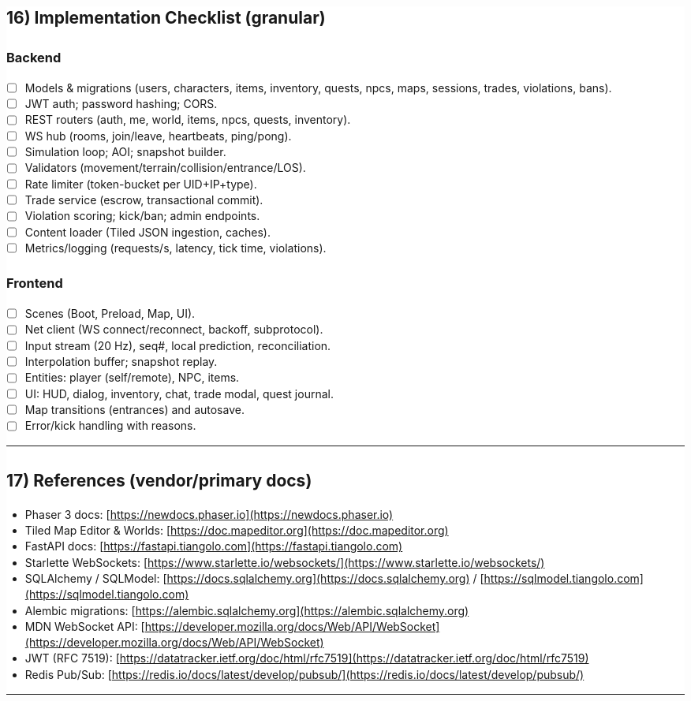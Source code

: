 
## 16) Implementation Checklist (granular)

### Backend

* [ ] Models & migrations (users, characters, items, inventory, quests, npcs, maps, sessions, trades, violations, bans).
* [ ] JWT auth; password hashing; CORS.
* [ ] REST routers (auth, me, world, items, npcs, quests, inventory).
* [ ] WS hub (rooms, join/leave, heartbeats, ping/pong).
* [ ] Simulation loop; AOI; snapshot builder.
* [ ] Validators (movement/terrain/collision/entrance/LOS).
* [ ] Rate limiter (token-bucket per UID+IP+type).
* [ ] Trade service (escrow, transactional commit).
* [ ] Violation scoring; kick/ban; admin endpoints.
* [ ] Content loader (Tiled JSON ingestion, caches).
* [ ] Metrics/logging (requests/s, latency, tick time, violations).

### Frontend

* [ ] Scenes (Boot, Preload, Map, UI).
* [ ] Net client (WS connect/reconnect, backoff, subprotocol).
* [ ] Input stream (20 Hz), seq#, local prediction, reconciliation.
* [ ] Interpolation buffer; snapshot replay.
* [ ] Entities: player (self/remote), NPC, items.
* [ ] UI: HUD, dialog, inventory, chat, trade modal, quest journal.
* [ ] Map transitions (entrances) and autosave.
* [ ] Error/kick handling with reasons.

---

## 17) References (vendor/primary docs)

* Phaser 3 docs: [https://newdocs.phaser.io](https://newdocs.phaser.io)
* Tiled Map Editor & Worlds: [https://doc.mapeditor.org](https://doc.mapeditor.org)
* FastAPI docs: [https://fastapi.tiangolo.com](https://fastapi.tiangolo.com)
* Starlette WebSockets: [https://www.starlette.io/websockets/](https://www.starlette.io/websockets/)
* SQLAlchemy / SQLModel: [https://docs.sqlalchemy.org](https://docs.sqlalchemy.org) / [https://sqlmodel.tiangolo.com](https://sqlmodel.tiangolo.com)
* Alembic migrations: [https://alembic.sqlalchemy.org](https://alembic.sqlalchemy.org)
* MDN WebSocket API: [https://developer.mozilla.org/docs/Web/API/WebSocket](https://developer.mozilla.org/docs/Web/API/WebSocket)
* JWT (RFC 7519): [https://datatracker.ietf.org/doc/html/rfc7519](https://datatracker.ietf.org/doc/html/rfc7519)
* Redis Pub/Sub: [https://redis.io/docs/latest/develop/pubsub/](https://redis.io/docs/latest/develop/pubsub/)

---

